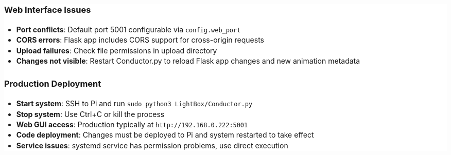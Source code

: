 ### Web Interface Issues
- **Port conflicts**: Default port 5001 configurable via `config.web_port`
- **CORS errors**: Flask app includes CORS support for cross-origin requests
- **Upload failures**: Check file permissions in upload directory
- **Changes not visible**: Restart Conductor.py to reload Flask app changes and new animation metadata

### Production Deployment
- **Start system**: SSH to Pi and run `sudo python3 LightBox/Conductor.py`
- **Stop system**: Use Ctrl+C or kill the process
- **Web GUI access**: Production typically at `http://192.168.0.222:5001`
- **Code deployment**: Changes must be deployed to Pi and system restarted to take effect
- **Service issues**: systemd service has permission problems, use direct execution
